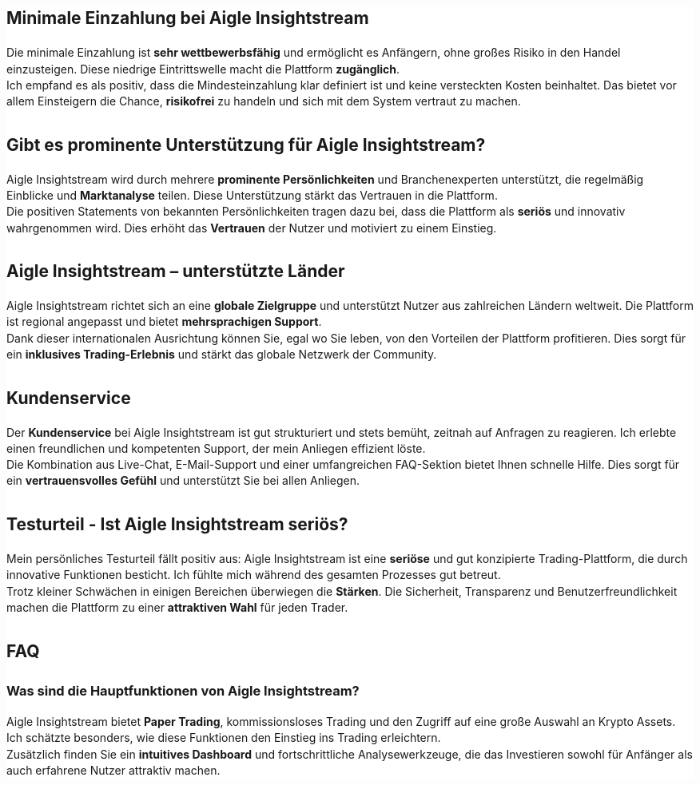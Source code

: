 ## Minimale Einzahlung bei Aigle Insightstream  
Die minimale Einzahlung ist **sehr wettbewerbsfähig** und ermöglicht es Anfängern, ohne großes Risiko in den Handel einzusteigen. Diese niedrige Eintrittswelle macht die Plattform **zugänglich**.  
Ich empfand es als positiv, dass die Mindesteinzahlung klar definiert ist und keine versteckten Kosten beinhaltet. Das bietet vor allem Einsteigern die Chance, **risikofrei** zu handeln und sich mit dem System vertraut zu machen.

## Gibt es prominente Unterstützung für Aigle Insightstream?  
Aigle Insightstream wird durch mehrere **prominente Persönlichkeiten** und Branchenexperten unterstützt, die regelmäßig Einblicke und **Marktanalyse** teilen. Diese Unterstützung stärkt das Vertrauen in die Plattform.  
Die positiven Statements von bekannten Persönlichkeiten tragen dazu bei, dass die Plattform als **seriös** und innovativ wahrgenommen wird. Dies erhöht das **Vertrauen** der Nutzer und motiviert zu einem Einstieg.

## Aigle Insightstream – unterstützte Länder  
Aigle Insightstream richtet sich an eine **globale Zielgruppe** und unterstützt Nutzer aus zahlreichen Ländern weltweit. Die Plattform ist regional angepasst und bietet **mehrsprachigen Support**.  
Dank dieser internationalen Ausrichtung können Sie, egal wo Sie leben, von den Vorteilen der Plattform profitieren. Dies sorgt für ein **inklusives Trading-Erlebnis** und stärkt das globale Netzwerk der Community.

## Kundenservice  
Der **Kundenservice** bei Aigle Insightstream ist gut strukturiert und stets bemüht, zeitnah auf Anfragen zu reagieren. Ich erlebte einen freundlichen und kompetenten Support, der mein Anliegen effizient löste.  
Die Kombination aus Live-Chat, E-Mail-Support und einer umfangreichen FAQ-Sektion bietet Ihnen schnelle Hilfe. Dies sorgt für ein **vertrauensvolles Gefühl** und unterstützt Sie bei allen Anliegen.


## Testurteil - Ist Aigle Insightstream seriös?  
Mein persönliches Testurteil fällt positiv aus: Aigle Insightstream ist eine **seriöse** und gut konzipierte Trading-Plattform, die durch innovative Funktionen besticht. Ich fühlte mich während des gesamten Prozesses gut betreut.  
Trotz kleiner Schwächen in einigen Bereichen überwiegen die **Stärken**. Die Sicherheit, Transparenz und Benutzerfreundlichkeit machen die Plattform zu einer **attraktiven Wahl** für jeden Trader.

## FAQ  

### Was sind die Hauptfunktionen von Aigle Insightstream?  
Aigle Insightstream bietet **Paper Trading**, kommissionsloses Trading und den Zugriff auf eine große Auswahl an Krypto Assets. Ich schätzte besonders, wie diese Funktionen den Einstieg ins Trading erleichtern.  
Zusätzlich finden Sie ein **intuitives Dashboard** und fortschrittliche Analysewerkzeuge, die das Investieren sowohl für Anfänger als auch erfahrene Nutzer attraktiv machen.

